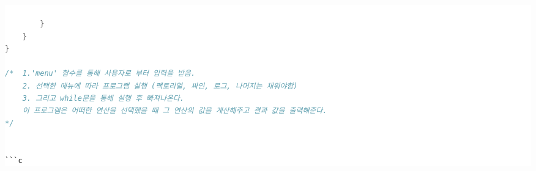 ```c

        }
    }
}

/*  1.'menu' 함수를 통해 사용자로 부터 입력을 받음. 
    2. 선택한 메뉴에 따라 프로그램 실행 (팩토리얼, 싸인, 로그, 나머지는 채워야함)
    3. 그리고 while문을 통해 실행 후 빠져나온다.
    이 프로그램은 어떠한 연산을 선택했을 때 그 연산의 값을 계산해주고 결과 값을 출력해준다.
*/


```c
